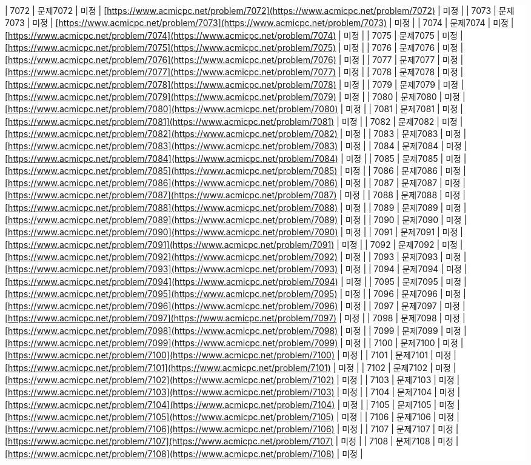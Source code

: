 | 7072 | 문제7072 | 미정 | [https://www.acmicpc.net/problem/7072](https://www.acmicpc.net/problem/7072) | 미정 |
| 7073 | 문제7073 | 미정 | [https://www.acmicpc.net/problem/7073](https://www.acmicpc.net/problem/7073) | 미정 |
| 7074 | 문제7074 | 미정 | [https://www.acmicpc.net/problem/7074](https://www.acmicpc.net/problem/7074) | 미정 |
| 7075 | 문제7075 | 미정 | [https://www.acmicpc.net/problem/7075](https://www.acmicpc.net/problem/7075) | 미정 |
| 7076 | 문제7076 | 미정 | [https://www.acmicpc.net/problem/7076](https://www.acmicpc.net/problem/7076) | 미정 |
| 7077 | 문제7077 | 미정 | [https://www.acmicpc.net/problem/7077](https://www.acmicpc.net/problem/7077) | 미정 |
| 7078 | 문제7078 | 미정 | [https://www.acmicpc.net/problem/7078](https://www.acmicpc.net/problem/7078) | 미정 |
| 7079 | 문제7079 | 미정 | [https://www.acmicpc.net/problem/7079](https://www.acmicpc.net/problem/7079) | 미정 |
| 7080 | 문제7080 | 미정 | [https://www.acmicpc.net/problem/7080](https://www.acmicpc.net/problem/7080) | 미정 |
| 7081 | 문제7081 | 미정 | [https://www.acmicpc.net/problem/7081](https://www.acmicpc.net/problem/7081) | 미정 |
| 7082 | 문제7082 | 미정 | [https://www.acmicpc.net/problem/7082](https://www.acmicpc.net/problem/7082) | 미정 |
| 7083 | 문제7083 | 미정 | [https://www.acmicpc.net/problem/7083](https://www.acmicpc.net/problem/7083) | 미정 |
| 7084 | 문제7084 | 미정 | [https://www.acmicpc.net/problem/7084](https://www.acmicpc.net/problem/7084) | 미정 |
| 7085 | 문제7085 | 미정 | [https://www.acmicpc.net/problem/7085](https://www.acmicpc.net/problem/7085) | 미정 |
| 7086 | 문제7086 | 미정 | [https://www.acmicpc.net/problem/7086](https://www.acmicpc.net/problem/7086) | 미정 |
| 7087 | 문제7087 | 미정 | [https://www.acmicpc.net/problem/7087](https://www.acmicpc.net/problem/7087) | 미정 |
| 7088 | 문제7088 | 미정 | [https://www.acmicpc.net/problem/7088](https://www.acmicpc.net/problem/7088) | 미정 |
| 7089 | 문제7089 | 미정 | [https://www.acmicpc.net/problem/7089](https://www.acmicpc.net/problem/7089) | 미정 |
| 7090 | 문제7090 | 미정 | [https://www.acmicpc.net/problem/7090](https://www.acmicpc.net/problem/7090) | 미정 |
| 7091 | 문제7091 | 미정 | [https://www.acmicpc.net/problem/7091](https://www.acmicpc.net/problem/7091) | 미정 |
| 7092 | 문제7092 | 미정 | [https://www.acmicpc.net/problem/7092](https://www.acmicpc.net/problem/7092) | 미정 |
| 7093 | 문제7093 | 미정 | [https://www.acmicpc.net/problem/7093](https://www.acmicpc.net/problem/7093) | 미정 |
| 7094 | 문제7094 | 미정 | [https://www.acmicpc.net/problem/7094](https://www.acmicpc.net/problem/7094) | 미정 |
| 7095 | 문제7095 | 미정 | [https://www.acmicpc.net/problem/7095](https://www.acmicpc.net/problem/7095) | 미정 |
| 7096 | 문제7096 | 미정 | [https://www.acmicpc.net/problem/7096](https://www.acmicpc.net/problem/7096) | 미정 |
| 7097 | 문제7097 | 미정 | [https://www.acmicpc.net/problem/7097](https://www.acmicpc.net/problem/7097) | 미정 |
| 7098 | 문제7098 | 미정 | [https://www.acmicpc.net/problem/7098](https://www.acmicpc.net/problem/7098) | 미정 |
| 7099 | 문제7099 | 미정 | [https://www.acmicpc.net/problem/7099](https://www.acmicpc.net/problem/7099) | 미정 |
| 7100 | 문제7100 | 미정 | [https://www.acmicpc.net/problem/7100](https://www.acmicpc.net/problem/7100) | 미정 |
| 7101 | 문제7101 | 미정 | [https://www.acmicpc.net/problem/7101](https://www.acmicpc.net/problem/7101) | 미정 |
| 7102 | 문제7102 | 미정 | [https://www.acmicpc.net/problem/7102](https://www.acmicpc.net/problem/7102) | 미정 |
| 7103 | 문제7103 | 미정 | [https://www.acmicpc.net/problem/7103](https://www.acmicpc.net/problem/7103) | 미정 |
| 7104 | 문제7104 | 미정 | [https://www.acmicpc.net/problem/7104](https://www.acmicpc.net/problem/7104) | 미정 |
| 7105 | 문제7105 | 미정 | [https://www.acmicpc.net/problem/7105](https://www.acmicpc.net/problem/7105) | 미정 |
| 7106 | 문제7106 | 미정 | [https://www.acmicpc.net/problem/7106](https://www.acmicpc.net/problem/7106) | 미정 |
| 7107 | 문제7107 | 미정 | [https://www.acmicpc.net/problem/7107](https://www.acmicpc.net/problem/7107) | 미정 |
| 7108 | 문제7108 | 미정 | [https://www.acmicpc.net/problem/7108](https://www.acmicpc.net/problem/7108) | 미정 |
